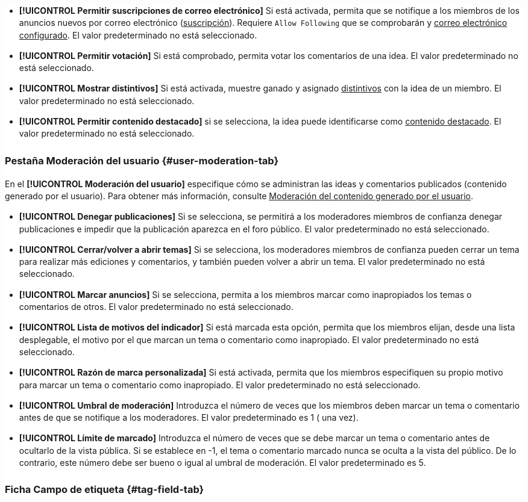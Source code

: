 * **[!UICONTROL Permitir suscripciones de correo electrónico]**
Si está activada, permita que se notifique a los miembros de los anuncios nuevos por correo electrónico ([suscripción](subscriptions.md)). Requiere `Allow Following` que se comprobarán y [correo electrónico configurado](email.md). El valor predeterminado no está seleccionado.

* **[!UICONTROL Permitir votación]**
Si está comprobado, permita votar los comentarios de una idea. El valor predeterminado no está seleccionado.

* **[!UICONTROL Mostrar distintivos]**
Si está activada, muestre ganado y asignado [distintivos](implementing-scoring.md) con la idea de un miembro. El valor predeterminado no está seleccionado.

* **[!UICONTROL Permitir contenido destacado]**
si se selecciona, la idea puede identificarse como [contenido destacado](featured.md). El valor predeterminado no está seleccionado.

### Pestaña Moderación del usuario {#user-moderation-tab}

En el **[!UICONTROL Moderación del usuario]** especifique cómo se administran las ideas y comentarios publicados (contenido generado por el usuario). Para obtener más información, consulte [Moderación del contenido generado por el usuario](moderate-ugc.md).

* **[!UICONTROL Denegar publicaciones]**
Si se selecciona, se permitirá a los moderadores miembros de confianza denegar publicaciones e impedir que la publicación aparezca en el foro público. El valor predeterminado no está seleccionado.

* **[!UICONTROL Cerrar/volver a abrir temas]**
Si se selecciona, los moderadores miembros de confianza pueden cerrar un tema para realizar más ediciones y comentarios, y también pueden volver a abrir un tema. El valor predeterminado no está seleccionado.

* **[!UICONTROL Marcar anuncios]**
Si se selecciona, permita a los miembros marcar como inapropiados los temas o comentarios de otros. El valor predeterminado no está seleccionado.

* **[!UICONTROL Lista de motivos del indicador]**
Si está marcada esta opción, permita que los miembros elijan, desde una lista desplegable, el motivo por el que marcan un tema o comentario como inapropiado. El valor predeterminado no está seleccionado.

* **[!UICONTROL Razón de marca personalizada]**
Si está activada, permita que los miembros especifiquen su propio motivo para marcar un tema o comentario como inapropiado. El valor predeterminado no está seleccionado.

* **[!UICONTROL Umbral de moderación]**
Introduzca el número de veces que los miembros deben marcar un tema o comentario antes de que se notifique a los moderadores. El valor predeterminado es 1 ( una vez).

* **[!UICONTROL Límite de marcado]**
Introduzca el número de veces que se debe marcar un tema o comentario antes de ocultarlo de la vista pública. Si se establece en -1, el tema o comentario marcado nunca se oculta a la vista del público. De lo contrario, este número debe ser bueno o igual al umbral de moderación. El valor predeterminado es 5.

### Ficha Campo de etiqueta {#tag-field-tab}
